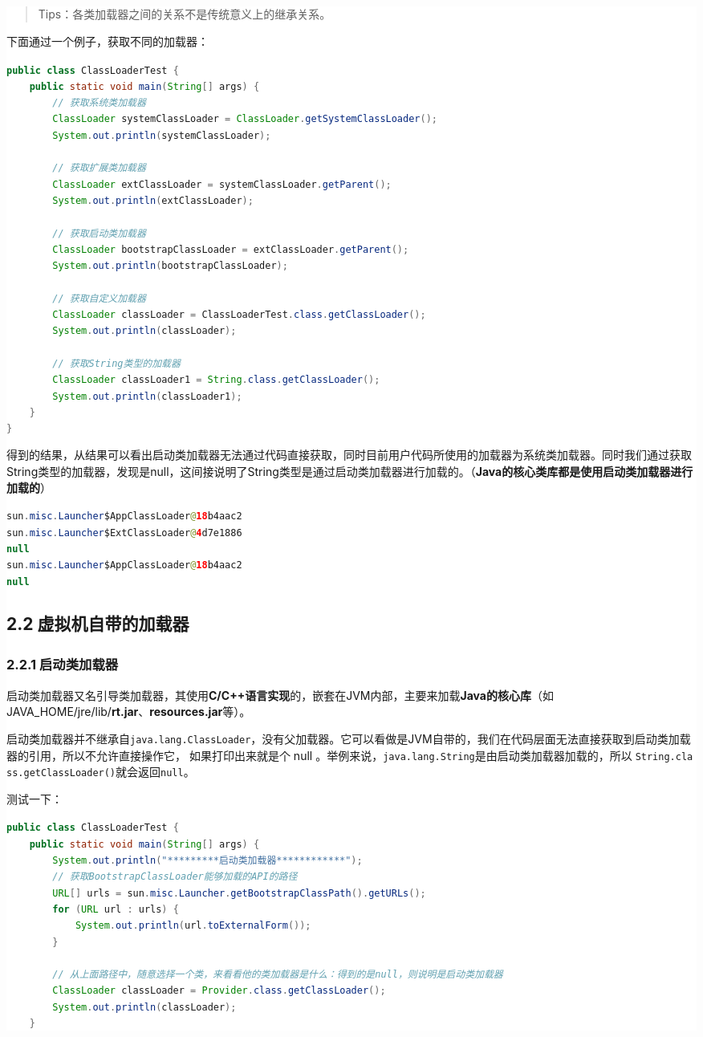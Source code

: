 > Tips：各类加载器之间的关系不是传统意义上的继承关系。

下面通过一个例子，获取不同的加载器：

```java
public class ClassLoaderTest {
    public static void main(String[] args) {
        // 获取系统类加载器
        ClassLoader systemClassLoader = ClassLoader.getSystemClassLoader();
        System.out.println(systemClassLoader);

        // 获取扩展类加载器
        ClassLoader extClassLoader = systemClassLoader.getParent();
        System.out.println(extClassLoader);

        // 获取启动类加载器
        ClassLoader bootstrapClassLoader = extClassLoader.getParent();
        System.out.println(bootstrapClassLoader);

        // 获取自定义加载器
        ClassLoader classLoader = ClassLoaderTest.class.getClassLoader();
        System.out.println(classLoader);
        
        // 获取String类型的加载器
        ClassLoader classLoader1 = String.class.getClassLoader();
        System.out.println(classLoader1);
    }
}
```

得到的结果，从结果可以看出启动类加载器无法通过代码直接获取，同时目前用户代码所使用的加载器为系统类加载器。同时我们通过获取String类型的加载器，发现是null，这间接说明了String类型是通过启动类加载器进行加载的。（**Java的核心类库都是使用启动类加载器进行加载的**）

```java
sun.misc.Launcher$AppClassLoader@18b4aac2
sun.misc.Launcher$ExtClassLoader@4d7e1886
null
sun.misc.Launcher$AppClassLoader@18b4aac2
null
```

## 2.2 虚拟机自带的加载器

### 2.2.1 启动类加载器

启动类加载器又名引导类加载器，其使用**C/C++语言实现**的，嵌套在JVM内部，主要来加载**Java的核心库**（如JAVA_HOME/jre/lib/**rt.jar**、**resources.jar**等）。

启动类加载器并不继承自`java.lang.ClassLoader`，没有父加载器。它可以看做是JVM自带的，我们在代码层面无法直接获取到启动类加载器的引用，所以不允许直接操作它， 如果打印出来就是个 null 。举例来说，`java.lang.String`是由启动类加载器加载的，所以 `String.class.getClassLoader()`就会返回`null`。

测试一下：

```java
public class ClassLoaderTest {
    public static void main(String[] args) {
        System.out.println("*********启动类加载器************");
        // 获取BootstrapClassLoader能够加载的API的路径
        URL[] urls = sun.misc.Launcher.getBootstrapClassPath().getURLs();
        for (URL url : urls) {
            System.out.println(url.toExternalForm());
        }

        // 从上面路径中，随意选择一个类，来看看他的类加载器是什么：得到的是null，则说明是启动类加载器
        ClassLoader classLoader = Provider.class.getClassLoader();
        System.out.println(classLoader);
    }
```